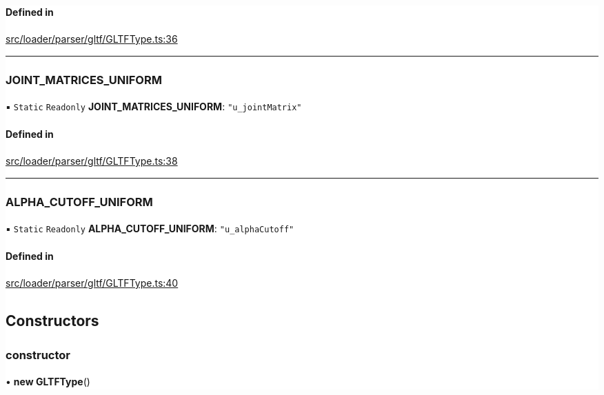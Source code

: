 #### Defined in

[src/loader/parser/gltf/GLTFType.ts:36](https://github.com/Orillusion/orillusion/blob/main/src/loader/parser/gltf/GLTFType.ts#L36)

___

### JOINT\_MATRICES\_UNIFORM

▪ `Static` `Readonly` **JOINT\_MATRICES\_UNIFORM**: ``"u_jointMatrix"``

#### Defined in

[src/loader/parser/gltf/GLTFType.ts:38](https://github.com/Orillusion/orillusion/blob/main/src/loader/parser/gltf/GLTFType.ts#L38)

___

### ALPHA\_CUTOFF\_UNIFORM

▪ `Static` `Readonly` **ALPHA\_CUTOFF\_UNIFORM**: ``"u_alphaCutoff"``

#### Defined in

[src/loader/parser/gltf/GLTFType.ts:40](https://github.com/Orillusion/orillusion/blob/main/src/loader/parser/gltf/GLTFType.ts#L40)

## Constructors

### constructor

• **new GLTFType**()
